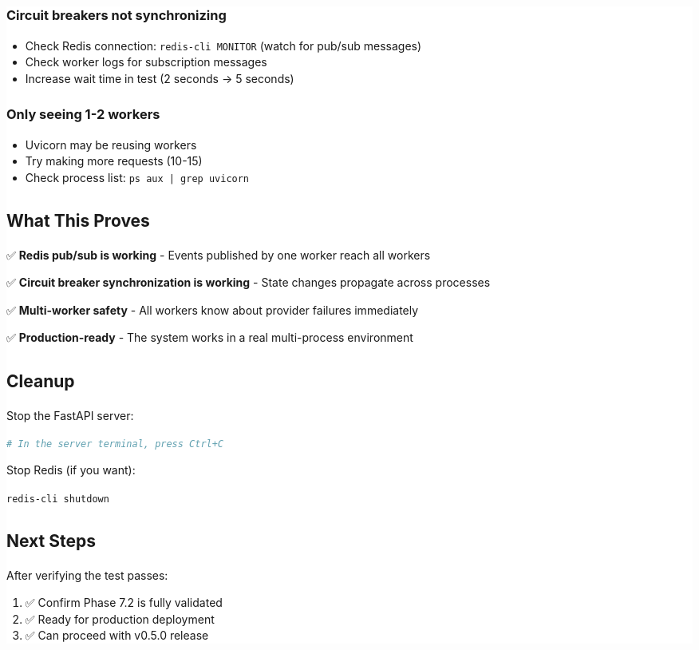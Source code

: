### Circuit breakers not synchronizing
- Check Redis connection: `redis-cli MONITOR` (watch for pub/sub messages)
- Check worker logs for subscription messages
- Increase wait time in test (2 seconds → 5 seconds)

### Only seeing 1-2 workers
- Uvicorn may be reusing workers
- Try making more requests (10-15)
- Check process list: `ps aux | grep uvicorn`

## What This Proves

✅ **Redis pub/sub is working** - Events published by one worker reach all workers

✅ **Circuit breaker synchronization is working** - State changes propagate across processes

✅ **Multi-worker safety** - All workers know about provider failures immediately

✅ **Production-ready** - The system works in a real multi-process environment

## Cleanup

Stop the FastAPI server:
```bash
# In the server terminal, press Ctrl+C
```

Stop Redis (if you want):
```bash
redis-cli shutdown
```

## Next Steps

After verifying the test passes:
1. ✅ Confirm Phase 7.2 is fully validated
2. ✅ Ready for production deployment
3. ✅ Can proceed with v0.5.0 release
